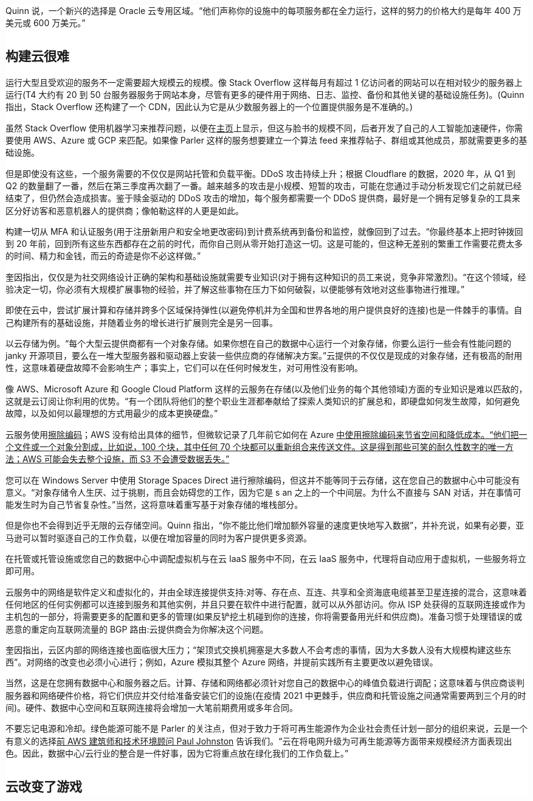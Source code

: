 Quinn 说，一个新兴的选择是 Oracle 云专用区域。“他们声称你的设施中的每项服务都在全力运行，这样的努力的价格大约是每年 400 万美元或 600 万美元。”

## **构建云很难**

运行大型且受欢迎的服务不一定需要超大规模云的规模。像 Stack Overflow 这样每月有超过 1 亿访问者的网站可以在相对较少的服务器上运行(T4 大约有 20 到 50 台服务器服务于网站本身，尽管有更多的硬件用于网络、日志、监控、备份和其他关键的基础设施任务)。(Quinn 指出，Stack Overflow 还构建了一个 CDN，因此认为它是从少数服务器上的一个位置提供服务是不准确的。)

虽然 Stack Overflow 使用机器学习来推荐问题，以便在[主页](https://kevinmontrose.com/2015/01/27/providence-machine-learning-at-stack-exchange/)上显示，但这与脸书的规模不同，后者开发了自己的人工智能加速硬件，你需要使用 AWS、Azure 或 GCP 来匹配。如果像 Parler 这样的服务想要建立一个算法 feed 来推荐帖子、群组或其他成员，那就需要更多的基础设施。

但是即使没有这些，一个服务需要的不仅仅是网站托管和负载平衡。DDoS 攻击持续上升；根据 Cloudflare 的数据，2020 年，从 Q1 到 Q2 的数量翻了一番，然后在第三季度再次翻了一番。越来越多的攻击是小规模、短暂的攻击，可能在您通过手动分析发现它们之前就已经结束了，但仍然会造成损害。鉴于赎金驱动的 DDoS 攻击的增加，每个服务都需要一个 DDoS 提供商，最好是一个拥有足够复杂的工具来区分好访客和恶意机器人的提供商；像帕勒这样的人更是如此。

构建一切从 MFA 和认证服务(用于注册新用户和安全地更改密码)到计费系统再到备份和监控，就像回到了过去。“你最终基本上把时钟拨回到 20 年前，回到所有这些东西都存在之前的时代，而你自己则从零开始打造这一切。这是可能的，但这种无差别的繁重工作需要花费太多的时间、精力和金钱，而云的奇迹是你不必这样做。”

奎因指出，仅仅是为社交网络设计正确的架构和基础设施就需要专业知识(对于拥有这种知识的员工来说，竞争非常激烈)。“在这个领域，经验决定一切，你必须有大规模扩展事物的经验，并了解这些事物在压力下如何破裂，以便能够有效地对这些事物进行推理。”

即使在云中，尝试扩展计算和存储并跨多个区域保持弹性(以避免停机并为全国和世界各地的用户提供良好的连接)也是一件棘手的事情。自己构建所有的基础设施，并随着业务的增长进行扩展则完全是另一回事。

以云存储为例。“每个大型云提供商都有一个对象存储。如果你想在自己的数据中心运行一个对象存储，你要么运行一些会有性能问题的 janky 开源项目，要么在一堆大型服务器和驱动器上安装一些供应商的存储解决方案。”云提供的不仅仅是现成的对象存储，还有极高的耐用性，这意味着硬盘故障不会影响生产；事实上，它们可以在任何时候发生，对可用性没有影响。

像 AWS、Microsoft Azure 和 Google Cloud Platform 这样的云服务在存储(以及他们业务的每个其他领域)方面的专业知识是难以匹敌的，这就是云订阅让你利用的优势。“有一个团队将他们的整个职业生涯都奉献给了探索人类知识的扩展总和，即硬盘如何发生故障，如何避免故障，以及如何以最理想的方式用最少的成本更换硬盘。”

云服务使用[擦除编码](https://towardsdatascience.com/erasure-coding-for-the-masses-2c23c74bf87e)；AWS 没有给出具体的细节，但微软记录了几年前它如何在 Azure [中使用擦除编码来节省空间和降低成本。“他们把一个文件或一个对象分割成，比如说，100 个块，其中任何 70 个块都可以重新组合来传送文件。这是得到那些可笑的耐久性数字的唯一方法；AWS 可能会失去整个设施，而 S3 不会遭受数据丢失。”](https://azure.microsoft.com/en-us/blog/data-series-usenix-best-paper-award-erasure-coding-in-windows-azure-storage/)

您可以在 Windows Server 中使用 Storage Spaces Direct 进行擦除编码，但这并不能等同于云存储，这在您自己的数据中心中可能没有意义。“对象存储令人生厌、过于挑剔，而且会妨碍您的工作，因为它是 s an 之上的一个中间层。为什么不直接与 SAN 对话，并在事情可能发生时为自己节省复杂性。”当然，这将意味着重写基于对象存储的堆栈部分。

但是你也不会得到近乎无限的云存储空间。Quinn 指出，“你不能比他们增加额外容量的速度更快地写入数据”，并补充说，如果有必要，亚马逊可以暂时驱逐自己的工作负载，以便在增加容量的同时为客户提供更多资源。

在托管或托管设施或您自己的数据中心中调配虚拟机与在云 IaaS 服务中不同，在云 IaaS 服务中，代理将自动应用于虚拟机，一些服务将立即可用。

云服务中的网络是软件定义和虚拟化的，并由全球连接提供支持:对等、存在点、互连、共享和全资海底电缆甚至卫星连接的混合，这意味着任何地区的任何实例都可以连接到服务和其他实例，并且只要在软件中进行配置，就可以从外部访问。你从 ISP 处获得的互联网连接或作为主机包的一部分，将需要更多的配置和更多的管理(如果反铲挖土机碰到你的连接，你将需要备用光纤和供应商)。准备习惯于处理错误的或恶意的重定向互联网流量的 BGP 路由:云提供商会为你解决这个问题。

奎因指出，云区内部的网络连接也面临很大压力；“架顶式交换机拥塞是大多数人不会考虑的事情，因为大多数人没有大规模构建这些东西”。对网络的改变也必须小心进行；例如，Azure 模拟其整个 Azure 网络，并提前实践所有主要更改以避免错误。

当然，这是在您拥有数据中心和服务器之后。计算、存储和网络都必须针对您自己的数据中心的峰值负载进行调配；这意味着与供应商谈判服务器和网络硬件价格，将它们供应并交付给准备安装它们的设施(在疫情 2021 中更棘手，供应商和托管设施之间通常需要两到三个月的时间)。硬件、数据中心空间和互联网连接将会增加一大笔前期费用或多年合同。

不要忘记电源和冷却。绿色能源可能不是 Parler 的关注点，但对于致力于将可再生能源作为企业社会责任计划一部分的组织来说，云是一个有意义的选择[前 AWS 建筑师和技术环境顾问 Paul Johnston](https://twitter.com/PaulDJohnston) 告诉我们。“云在将电网升级为可再生能源等方面带来规模经济方面表现出色。因此，数据中心/云行业的整合是一件好事，因为它将重点放在绿化我们的工作负载上。”

## **云改变了游戏**
